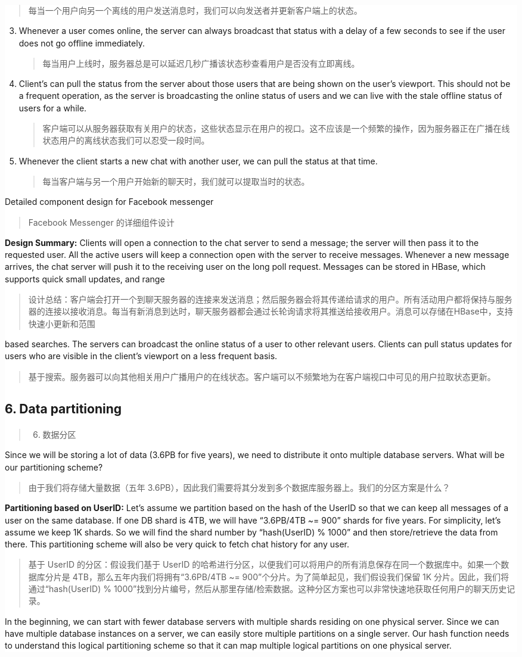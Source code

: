    > 每当一个用户向另一个离线的用户发送消息时，我们可以向发送者并更新客户端上的状态。

3. Whenever a user comes online, the server can always broadcast that status with a delay of a few seconds to see if the user does not go offline immediately.

   > 每当用户上线时，服务器总是可以延迟几秒广播该状态秒查看用户是否没有立即离线。

4. Client’s can pull the status from the server about those users that are being shown on the user’s viewport. This should not be a frequent operation, as the server is broadcasting the online status of users and we can live with the stale offline status of users for a while.

   > 客户端可以从服务器获取有关用户的状态，这些状态显示在用户的视口。这不应该是一个频繁的操作，因为服务器正在广播在线状态用户的离线状态我们可以忍受一段时间。

5. Whenever the client starts a new chat with another user, we can pull the status at that time.

   > 每当客户端与另一个用户开始新的聊天时，我们就可以提取当时的状态。

Detailed component design for Facebook messenger

> Facebook Messenger 的详细组件设计

**Design Summary:** Clients will open a connection to the chat server to send a message; the server will then pass it to the requested user. All the active users will keep a connection open with the server to receive messages. Whenever a new message arrives, the chat server will push it to the receiving user on the long poll request. Messages can be stored in HBase, which supports quick small updates, and range

> 设计总结：客户端会打开一个到聊天服务器的连接来发送消息；然后服务器会将其传递给请求的用户。所有活动用户都将保持与服务器的连接以接收消息。每当有新消息到达时，聊天服务器都会通过长轮询请求将其推送给接收用户。消息可以存储在HBase中，支持快速小更新和范围

based searches. The servers can broadcast the online status of a user to other relevant users. Clients can pull status updates for users who are visible in the client’s viewport on a less frequent basis.

> 基于搜索。服务器可以向其他相关用户广播用户的在线状态。客户端可以不频繁地为在客户端视口中可见的用户拉取状态更新。

## 6. Data partitioning 

>6. 数据分区

Since we will be storing a lot of data (3.6PB for five years), we need to distribute it onto multiple database servers. What will be our partitioning scheme?

> 由于我们将存储大量数据（五年 3.6PB），因此我们需要将其分发到多个数据库服务器上。我们的分区方案是什么？

**Partitioning based on UserID:** Let’s assume we partition based on the hash of the UserID so that we can keep all messages of a user on the same database. If one DB shard is 4TB, we will have “3.6PB/4TB ~= 900” shards for five years. For simplicity, let’s assume we keep 1K shards. So we will find the shard number by “hash(UserID) % 1000” and then store/retrieve the data from there. This partitioning scheme will also be very quick to fetch chat history for any user.

> 基于 UserID 的分区：假设我们基于 UserID 的哈希进行分区，以便我们可以将用户的所有消息保存在同一个数据库中。如果一个数据库分片是 4TB，那么五年内我们将拥有“3.6PB/4TB ~= 900”个分片。为了简单起见，我们假设我们保留 1K 分片。因此，我们将通过“hash(UserID) % 1000”找到分片编号，然后从那里存储/检索数据。这种分区方案也可以非常快速地获取任何用户的聊天历史记录。

In the beginning, we can start with fewer database servers with multiple shards residing on one physical server. Since we can have multiple database instances on a server, we can easily store multiple partitions on a single server. Our hash function needs to understand this logical partitioning scheme so that it can map multiple logical partitions on one physical server.
